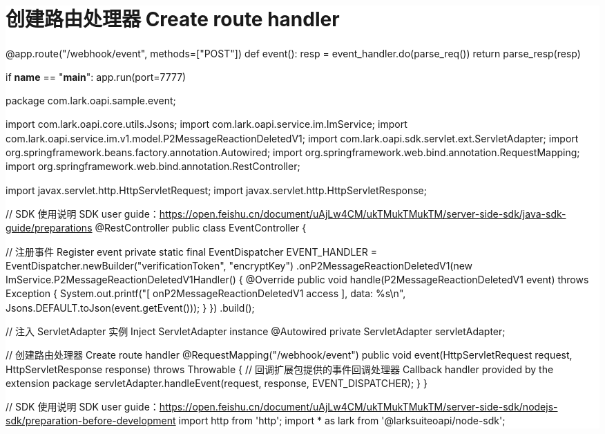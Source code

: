 # 创建路由处理器 Create route handler
@app.route("/webhook/event", methods=["POST"])
def event():
    resp = event_handler.do(parse_req())
    return parse_resp(resp)

if __name__ == "__main__":
    app.run(port=7777)

package com.lark.oapi.sample.event;

import com.lark.oapi.core.utils.Jsons;
import com.lark.oapi.service.im.ImService;
import com.lark.oapi.service.im.v1.model.P2MessageReactionDeletedV1;
import com.lark.oapi.sdk.servlet.ext.ServletAdapter;
import org.springframework.beans.factory.annotation.Autowired;
import org.springframework.web.bind.annotation.RequestMapping;
import org.springframework.web.bind.annotation.RestController;

import javax.servlet.http.HttpServletRequest;
import javax.servlet.http.HttpServletResponse;

// SDK 使用说明 SDK user guide：https://open.feishu.cn/document/uAjLw4CM/ukTMukTMukTM/server-side-sdk/java-sdk-guide/preparations
@RestController
public class EventController {

// 注册事件 Register event
    private static final EventDispatcher EVENT_HANDLER = EventDispatcher.newBuilder("verificationToken", "encryptKey")
            .onP2MessageReactionDeletedV1(new ImService.P2MessageReactionDeletedV1Handler() {
                @Override
                public void handle(P2MessageReactionDeletedV1 event) throws Exception {
                    System.out.printf("[ onP2MessageReactionDeletedV1 access ], data: %s\n", Jsons.DEFAULT.toJson(event.getEvent()));
                }
            })
            .build();

// 注入 ServletAdapter 实例 Inject ServletAdapter instance
    @Autowired
    private ServletAdapter servletAdapter;

// 创建路由处理器 Create route handler
    @RequestMapping("/webhook/event")
    public void event(HttpServletRequest request, HttpServletResponse response)
            throws Throwable {
        // 回调扩展包提供的事件回调处理器 Callback handler provided by the extension package
        servletAdapter.handleEvent(request, response, EVENT_DISPATCHER);
    }
}

// SDK 使用说明 SDK user guide：https://open.feishu.cn/document/uAjLw4CM/ukTMukTMukTM/server-side-sdk/nodejs-sdk/preparation-before-development
import http from 'http';
import * as lark from '@larksuiteoapi/node-sdk';
